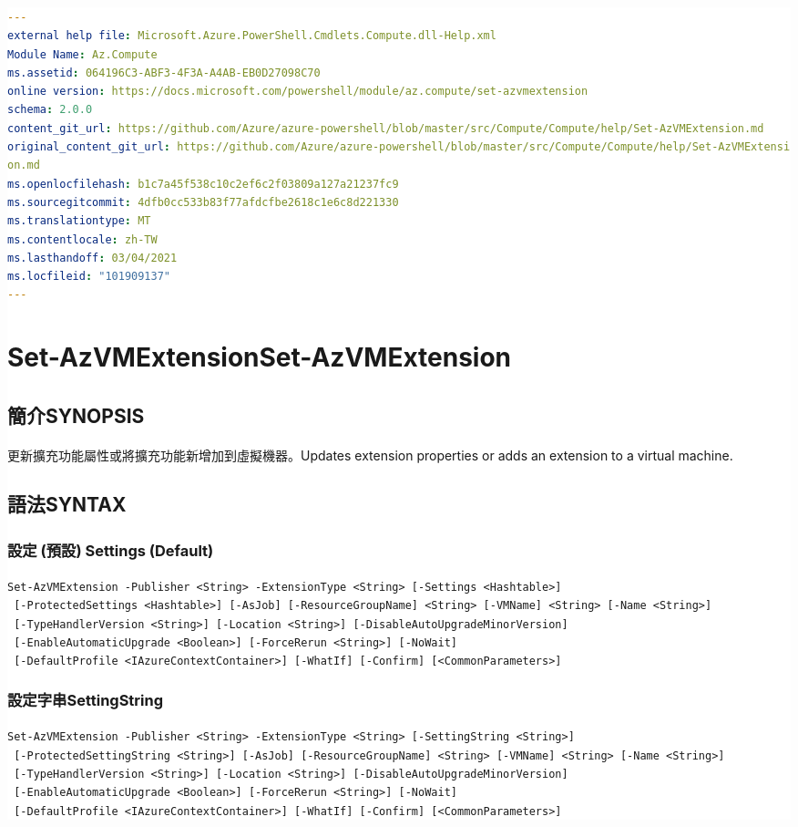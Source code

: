 ```yaml
---
external help file: Microsoft.Azure.PowerShell.Cmdlets.Compute.dll-Help.xml
Module Name: Az.Compute
ms.assetid: 064196C3-ABF3-4F3A-A4AB-EB0D27098C70
online version: https://docs.microsoft.com/powershell/module/az.compute/set-azvmextension
schema: 2.0.0
content_git_url: https://github.com/Azure/azure-powershell/blob/master/src/Compute/Compute/help/Set-AzVMExtension.md
original_content_git_url: https://github.com/Azure/azure-powershell/blob/master/src/Compute/Compute/help/Set-AzVMExtension.md
ms.openlocfilehash: b1c7a45f538c10c2ef6c2f03809a127a21237fc9
ms.sourcegitcommit: 4dfb0cc533b83f77afdcfbe2618c1e6c8d221330
ms.translationtype: MT
ms.contentlocale: zh-TW
ms.lasthandoff: 03/04/2021
ms.locfileid: "101909137"
---
```

# <span data-ttu-id="72249-101">Set-AzVMExtension</span><span class="sxs-lookup"><span data-stu-id="72249-101">Set-AzVMExtension</span></span>

## <span data-ttu-id="72249-102">簡介</span><span class="sxs-lookup"><span data-stu-id="72249-102">SYNOPSIS</span></span>
<span data-ttu-id="72249-103">更新擴充功能屬性或將擴充功能新增加到虛擬機器。</span><span class="sxs-lookup"><span data-stu-id="72249-103">Updates extension properties or adds an extension to a virtual machine.</span></span>

## <span data-ttu-id="72249-104">語法</span><span class="sxs-lookup"><span data-stu-id="72249-104">SYNTAX</span></span>

### <span data-ttu-id="72249-105">設定 (預設) </span><span class="sxs-lookup"><span data-stu-id="72249-105">Settings (Default)</span></span>
```
Set-AzVMExtension -Publisher <String> -ExtensionType <String> [-Settings <Hashtable>]
 [-ProtectedSettings <Hashtable>] [-AsJob] [-ResourceGroupName] <String> [-VMName] <String> [-Name <String>]
 [-TypeHandlerVersion <String>] [-Location <String>] [-DisableAutoUpgradeMinorVersion]
 [-EnableAutomaticUpgrade <Boolean>] [-ForceRerun <String>] [-NoWait]
 [-DefaultProfile <IAzureContextContainer>] [-WhatIf] [-Confirm] [<CommonParameters>]
```

### <span data-ttu-id="72249-106">設定字串</span><span class="sxs-lookup"><span data-stu-id="72249-106">SettingString</span></span>
```
Set-AzVMExtension -Publisher <String> -ExtensionType <String> [-SettingString <String>]
 [-ProtectedSettingString <String>] [-AsJob] [-ResourceGroupName] <String> [-VMName] <String> [-Name <String>]
 [-TypeHandlerVersion <String>] [-Location <String>] [-DisableAutoUpgradeMinorVersion]
 [-EnableAutomaticUpgrade <Boolean>] [-ForceRerun <String>] [-NoWait]
 [-DefaultProfile <IAzureContextContainer>] [-WhatIf] [-Confirm] [<CommonParameters>]
```
